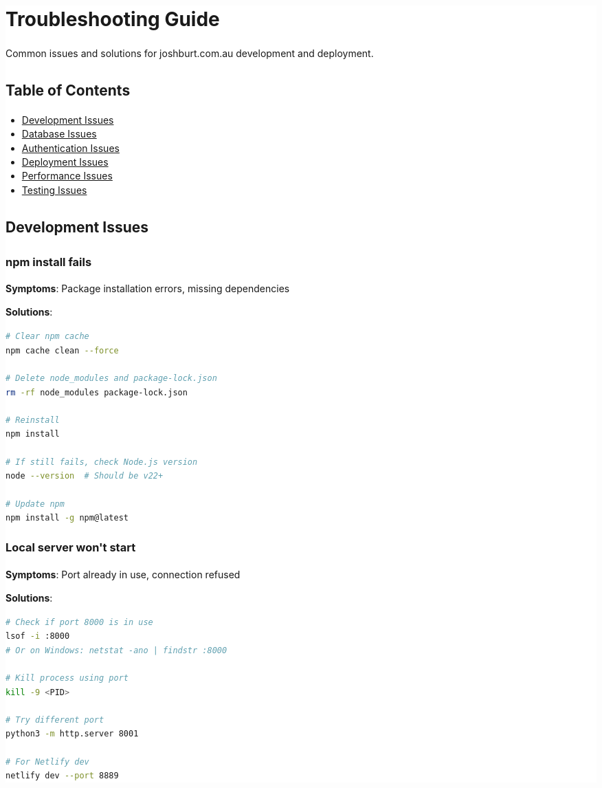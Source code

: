 # Troubleshooting Guide

Common issues and solutions for joshburt.com.au development and deployment.

## Table of Contents

- [Development Issues](#development-issues)
- [Database Issues](#database-issues)
- [Authentication Issues](#authentication-issues)
- [Deployment Issues](#deployment-issues)
- [Performance Issues](#performance-issues)
- [Testing Issues](#testing-issues)

## Development Issues

### npm install fails

**Symptoms**: Package installation errors, missing dependencies

**Solutions**:

```bash
# Clear npm cache
npm cache clean --force

# Delete node_modules and package-lock.json
rm -rf node_modules package-lock.json

# Reinstall
npm install

# If still fails, check Node.js version
node --version  # Should be v22+

# Update npm
npm install -g npm@latest
```

### Local server won't start

**Symptoms**: Port already in use, connection refused

**Solutions**:

```bash
# Check if port 8000 is in use
lsof -i :8000
# Or on Windows: netstat -ano | findstr :8000

# Kill process using port
kill -9 <PID>

# Try different port
python3 -m http.server 8001

# For Netlify dev
netlify dev --port 8889
```
